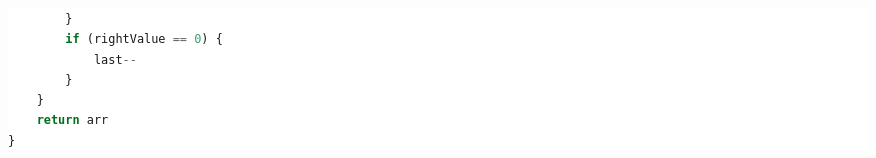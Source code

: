   ```typescript
          }
          if (rightValue == 0) {
              last--
          }
      }
      return arr
  }
  
  ```

  
